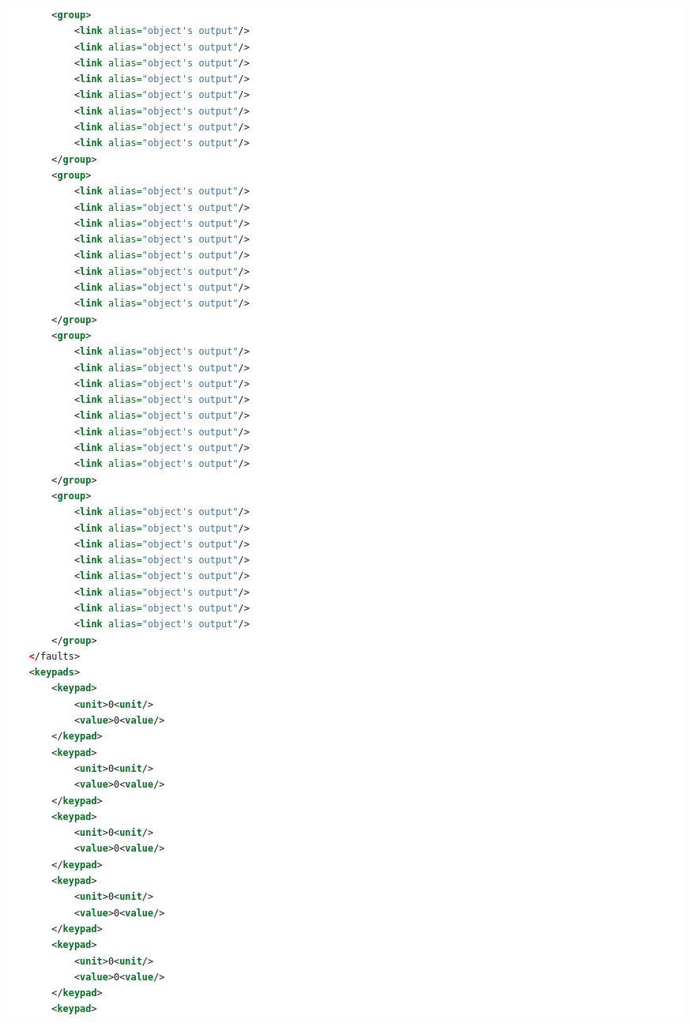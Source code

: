 ````xml
		<group>
			<link alias="object's output"/>
			<link alias="object's output"/>
			<link alias="object's output"/>
			<link alias="object's output"/>
			<link alias="object's output"/>
			<link alias="object's output"/>
			<link alias="object's output"/>
			<link alias="object's output"/>
		</group>
		<group>
			<link alias="object's output"/>
			<link alias="object's output"/>
			<link alias="object's output"/>
			<link alias="object's output"/>
			<link alias="object's output"/>
			<link alias="object's output"/>
			<link alias="object's output"/>
			<link alias="object's output"/>
		</group>
		<group>
			<link alias="object's output"/>
			<link alias="object's output"/>
			<link alias="object's output"/>
			<link alias="object's output"/>
			<link alias="object's output"/>
			<link alias="object's output"/>
			<link alias="object's output"/>
			<link alias="object's output"/>
		</group>
		<group>
			<link alias="object's output"/>
			<link alias="object's output"/>
			<link alias="object's output"/>
			<link alias="object's output"/>
			<link alias="object's output"/>
			<link alias="object's output"/>
			<link alias="object's output"/>
			<link alias="object's output"/>
		</group>
	</faults>
	<keypads>
		<keypad>
			<unit>0<unit/>
			<value>0<value/>
		</keypad>
		<keypad>
			<unit>0<unit/>
			<value>0<value/>
		</keypad>
		<keypad>
			<unit>0<unit/>
			<value>0<value/>
		</keypad>
		<keypad>
			<unit>0<unit/>
			<value>0<value/>
		</keypad>
		<keypad>
			<unit>0<unit/>
			<value>0<value/>
		</keypad>
		<keypad>
````